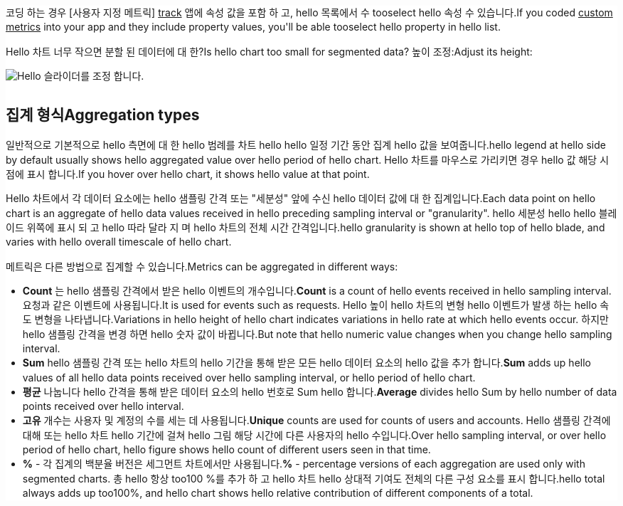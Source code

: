 <span data-ttu-id="4293f-146">코딩 하는 경우 [사용자 지정 메트릭] [ track] 앱에 속성 값을 포함 하 고, hello 목록에서 수 tooselect hello 속성 수 있습니다.</span><span class="sxs-lookup"><span data-stu-id="4293f-146">If you coded [custom metrics][track] into your app and they include property values, you'll be able tooselect hello property in hello list.</span></span>

<span data-ttu-id="4293f-147">Hello 차트 너무 작으면 분할 된 데이터에 대 한?</span><span class="sxs-lookup"><span data-stu-id="4293f-147">Is hello chart too small for segmented data?</span></span> <span data-ttu-id="4293f-148">높이 조정:</span><span class="sxs-lookup"><span data-stu-id="4293f-148">Adjust its height:</span></span>

![Hello 슬라이더를 조정 합니다.](./media/app-insights-metrics-explorer/18-height.png)

## <a name="aggregation-types"></a><span data-ttu-id="4293f-150">집계 형식</span><span class="sxs-lookup"><span data-stu-id="4293f-150">Aggregation types</span></span>
<span data-ttu-id="4293f-151">일반적으로 기본적으로 hello 측면에 대 한 hello 범례를 차트 hello hello 일정 기간 동안 집계 hello 값을 보여줍니다.</span><span class="sxs-lookup"><span data-stu-id="4293f-151">hello legend at hello side by default usually shows hello aggregated value over hello period of hello chart.</span></span> <span data-ttu-id="4293f-152">Hello 차트를 마우스로 가리키면 경우 hello 값 해당 시점에 표시 합니다.</span><span class="sxs-lookup"><span data-stu-id="4293f-152">If you hover over hello chart, it shows hello value at that point.</span></span>

<span data-ttu-id="4293f-153">Hello 차트에서 각 데이터 요소에는 hello 샘플링 간격 또는 "세분성" 앞에 수신 hello 데이터 값에 대 한 집계입니다.</span><span class="sxs-lookup"><span data-stu-id="4293f-153">Each data point on hello chart is an aggregate of hello data values received in hello preceding sampling interval or "granularity".</span></span> <span data-ttu-id="4293f-154">hello 세분성 hello hello 블레이드 위쪽에 표시 되 고 hello 따라 달라 지 며 hello 차트의 전체 시간 간격입니다.</span><span class="sxs-lookup"><span data-stu-id="4293f-154">hello granularity is shown at hello top of hello blade, and varies with hello overall timescale of hello chart.</span></span>

<span data-ttu-id="4293f-155">메트릭은 다른 방법으로 집계할 수 있습니다.</span><span class="sxs-lookup"><span data-stu-id="4293f-155">Metrics can be aggregated in different ways:</span></span>

* <span data-ttu-id="4293f-156">**Count** 는 hello 샘플링 간격에서 받은 hello 이벤트의 개수입니다.</span><span class="sxs-lookup"><span data-stu-id="4293f-156">**Count** is a count of hello events received in hello sampling interval.</span></span> <span data-ttu-id="4293f-157">요청과 같은 이벤트에 사용됩니다.</span><span class="sxs-lookup"><span data-stu-id="4293f-157">It is used for events such as requests.</span></span> <span data-ttu-id="4293f-158">Hello 높이 hello 차트의 변형 hello 이벤트가 발생 하는 hello 속도 변형을 나타냅니다.</span><span class="sxs-lookup"><span data-stu-id="4293f-158">Variations in hello height of hello chart indicates variations in hello rate at which hello events occur.</span></span> <span data-ttu-id="4293f-159">하지만 hello 샘플링 간격을 변경 하면 hello 숫자 값이 바뀝니다.</span><span class="sxs-lookup"><span data-stu-id="4293f-159">But note that hello numeric value changes when you change hello sampling interval.</span></span>
* <span data-ttu-id="4293f-160">**Sum** hello 샘플링 간격 또는 hello 차트의 hello 기간을 통해 받은 모든 hello 데이터 요소의 hello 값을 추가 합니다.</span><span class="sxs-lookup"><span data-stu-id="4293f-160">**Sum** adds up hello values of all hello data points received over hello sampling interval, or hello period of hello chart.</span></span>
* <span data-ttu-id="4293f-161">**평균** 나눕니다 hello 간격을 통해 받은 데이터 요소의 hello 번호로 Sum hello 합니다.</span><span class="sxs-lookup"><span data-stu-id="4293f-161">**Average** divides hello Sum by hello number of data points received over hello interval.</span></span>
* <span data-ttu-id="4293f-162">**고유** 개수는 사용자 및 계정의 수를 세는 데 사용됩니다.</span><span class="sxs-lookup"><span data-stu-id="4293f-162">**Unique** counts are used for counts of users and accounts.</span></span> <span data-ttu-id="4293f-163">Hello 샘플링 간격에 대해 또는 hello 차트 hello 기간에 걸쳐 hello 그림 해당 시간에 다른 사용자의 hello 수입니다.</span><span class="sxs-lookup"><span data-stu-id="4293f-163">Over hello sampling interval, or over hello period of hello chart, hello figure shows hello count of different users seen in that time.</span></span>
* <span data-ttu-id="4293f-164">**%** - 각 집계의 백분율 버전은 세그먼트 차트에서만 사용됩니다.</span><span class="sxs-lookup"><span data-stu-id="4293f-164">**%** - percentage versions of each aggregation are used only with segmented charts.</span></span> <span data-ttu-id="4293f-165">총 hello 항상 too100 %를 추가 하 고 hello 차트 hello 상대적 기여도 전체의 다른 구성 요소를 표시 합니다.</span><span class="sxs-lookup"><span data-stu-id="4293f-165">hello total always adds up too100%, and hello chart shows hello relative contribution of different components of a total.</span></span>


[alerts]: app-insights-alerts.md
[start]: app-insights-overview.md
[track]: app-insights-api-custom-events-metrics.md
